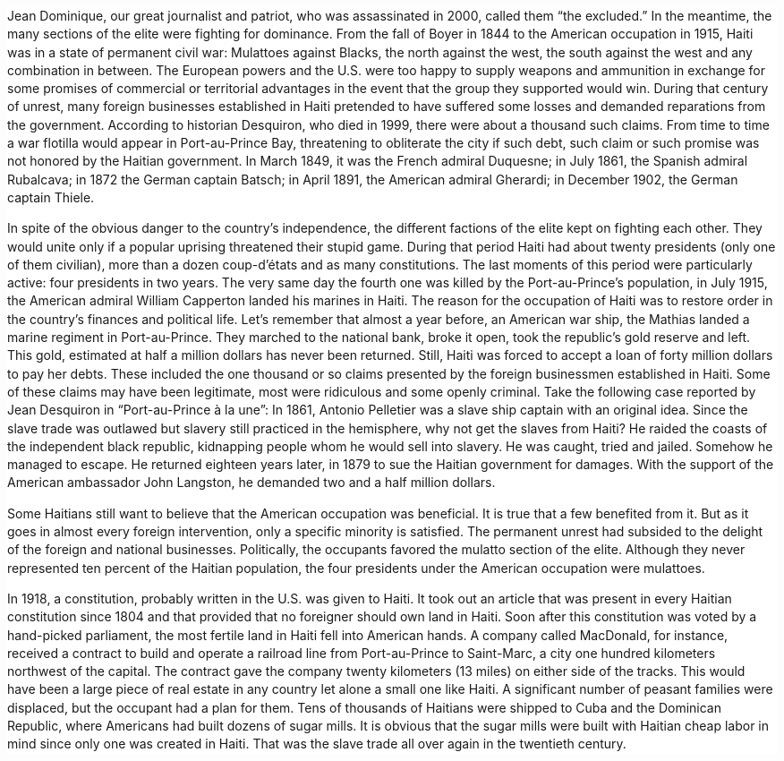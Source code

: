 Jean Dominique, our great journalist and patriot, who was assassinated in 2000, called them “the excluded.” In the meantime, the many sections of the elite were fighting for dominance. From the fall of Boyer in 1844 to the American occupation in 1915, Haiti was in a state of permanent civil war: Mulattoes against Blacks, the north against the west, the south against the west and any combination in between. The European powers and the U.S. were too happy to supply weapons and ammunition in exchange for some promises of commercial or territorial advantages in the event that the group they supported would win. During that century of unrest, many foreign businesses established in Haiti pretended to have suffered some losses and demanded reparations from the government. According to historian Desquiron, who died in 1999, there were about a thousand such claims. From time to time a war flotilla would appear in Port-au-Prince Bay, threatening to obliterate the city if such debt, such claim or such promise was not honored by the Haitian government. In March 1849, it was the French admiral Duquesne; in July 1861, the Spanish admiral Rubalcava; in 1872 the German captain Batsch; in April 1891, the American admiral Gherardi; in December 1902, the German captain Thiele.

In spite of the obvious danger to the country’s independence, the different factions of the elite kept on fighting each other. They would unite only if a popular uprising threatened their stupid game. During that period Haiti had about twenty presidents (only one of them civilian), more than a dozen coup-d’états and as many constitutions. The last moments of this period were particularly active: four presidents in two years. The very same day the fourth one was killed by the Port-au-Prince’s population, in July 1915, the American admiral William Capperton landed his marines in Haiti. The reason for the occupation of Haiti was to restore order in the country’s finances and political life. Let’s remember that almost a year before, an American war ship, the Mathias landed a marine regiment in Port-au-Prince. They marched to the national bank, broke it open, took the republic’s gold reserve and left. This gold, estimated at half a million dollars has never been returned. Still, Haiti was forced to accept a loan of forty million dollars to pay her debts. These included the one thousand or so claims presented by the foreign businessmen established in Haiti. Some of these claims may have been legitimate, most were ridiculous and some openly criminal. Take the following case reported by Jean Desquiron in “Port-au-Prince à la une”: In 1861, Antonio Pelletier was a slave ship captain with an original idea. Since the slave trade was outlawed but slavery still practiced in the hemisphere, why not get the slaves from Haiti? He raided the coasts of the independent black republic, kidnapping people whom he would sell into slavery. He was caught, tried and jailed. Somehow he managed to escape. He returned eighteen years later, in 1879 to sue the Haitian government for damages. With the support of the American ambassador John Langston, he demanded two and a half million dollars.

Some Haitians still want to believe that the American occupation was beneficial. It is true that a few benefited from it. But as it goes in almost every foreign intervention, only a specific minority is satisfied. The permanent unrest had subsided to the delight of the foreign and national businesses. Politically, the occupants favored the mulatto section of the elite. Although they never represented ten percent of the Haitian population, the four presidents under the American occupation were mulattoes.

In 1918, a constitution, probably written in the U.S. was given to Haiti. It took out an article that was present in every Haitian constitution since 1804 and that provided that no foreigner should own land in Haiti. Soon after this constitution was voted by a hand-picked parliament, the most fertile land in Haiti fell into American hands. A company called MacDonald, for instance, received a contract to build and operate a railroad line from Port-au-Prince to Saint-Marc, a city one hundred kilometers northwest of the capital. The contract gave the company twenty kilometers (13 miles) on either side of the tracks. This would have been a large piece of real estate in any country let alone a small one like Haiti. A significant number of peasant families were displaced, but the occupant had a plan for them. Tens of thousands of Haitians were shipped to Cuba and the Dominican Republic, where Americans had built dozens of sugar mills. It is obvious that the sugar mills were built with Haitian cheap labor in mind since only one was created in Haiti. That was the slave trade all over again in the twentieth century.
